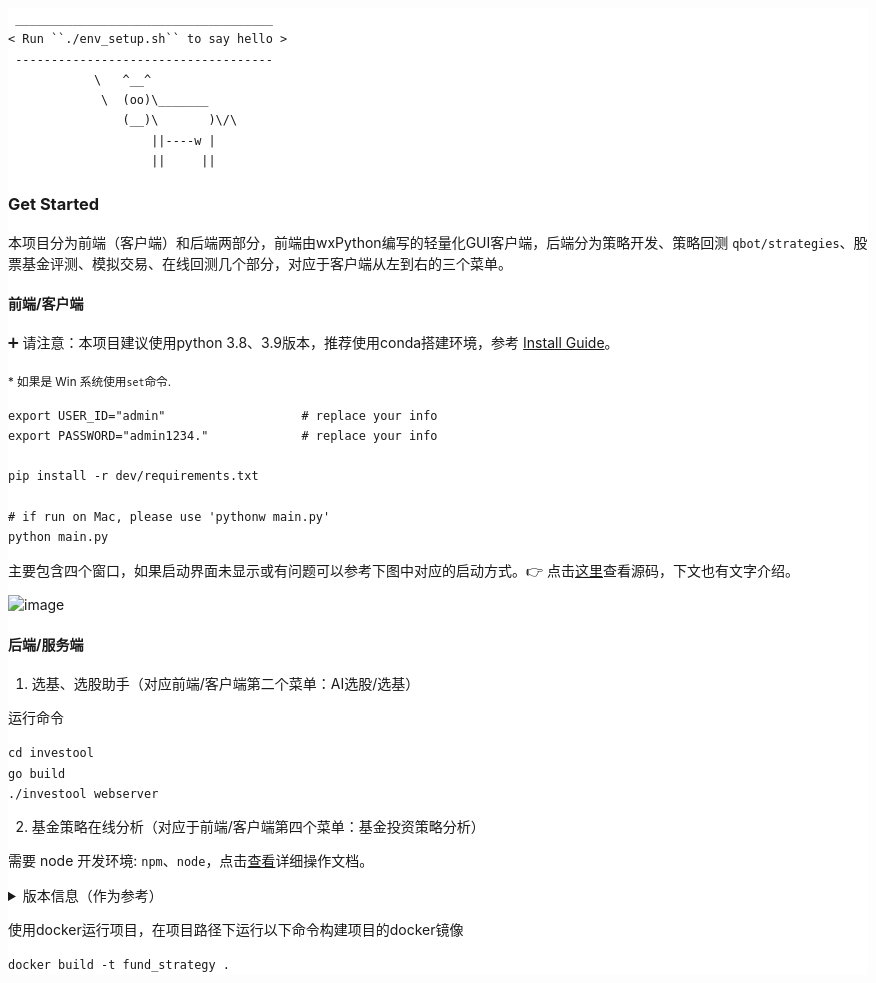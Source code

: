```
 ____________________________________
< Run ``./env_setup.sh`` to say hello >
 ------------------------------------
            \   ^__^
             \  (oo)\_______
                (__)\       )\/\
                    ||----w |
                    ||     ||
```

### Get Started

本项目分为前端（客户端）和后端两部分，前端由wxPython编写的轻量化GUI客户端，后端分为策略开发、策略回测 ``qbot/strategies``、股票基金评测、模拟交易、在线回测几个部分，对应于客户端从左到右的三个菜单。

#### 前端/客户端

➕ 请注意：本项目建议使用python 3.8、3.9版本，推荐使用conda搭建环境，参考 [Install Guide](https://github.com/UFund-Me/Qbot/blob/main/docs/01-新手指引/Install_guide)。

<sub>* 如果是 Win 系统使用``set``命令.</sub>

```shell
export USER_ID="admin"                   # replace your info
export PASSWORD="admin1234."             # replace your info

pip install -r dev/requirements.txt

# if run on Mac, please use 'pythonw main.py'
python main.py
```
主要包含四个窗口，如果启动界面未显示或有问题可以参考下图中对应的启动方式。👉 点击[这里](https://github.com/UFund-Me/Qbot/blob/main/gui/mainframe.py#L122-L141)查看源码，下文也有文字介绍。

![image](https://github.com/UFund-Me/Qbot/assets/29084184/9f1dcc07-ca76-4600-a02c-76104fb28c51)

#### 后端/服务端

1. 选基、选股助手（对应前端/客户端第二个菜单：AI选股/选基）

运行命令

```
cd investool
go build
./investool webserver
```

2. 基金策略在线分析（对应于前端/客户端第四个菜单：基金投资策略分析）

需要 node 开发环境: `npm`、`node`，点击[查看](https://github.com/UFund-Me/Qbot/blob/main/pyfunds/fund-strategies/README.md)详细操作文档。

<details><summary>版本信息（作为参考）</summary></details>

使用docker运行项目，在项目路径下运行以下命令构建项目的docker镜像
```
docker build -t fund_strategy .
```
